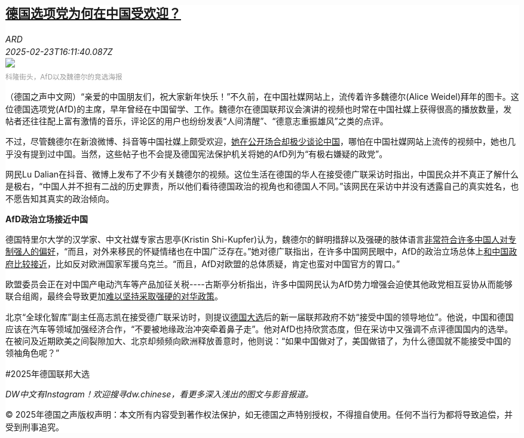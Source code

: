 
[德国选项党为何在中国受欢迎？](https://www.dw.com/zh/%E5%BE%B7%E5%9B%BD%E9%80%89%E9%A1%B9%E5%85%9A%E4%B8%BA%E4%BD%95%E5%9C%A8%E4%B8%AD%E5%9B%BD%E5%8F%97%E6%AC%A2%E8%BF%8E%EF%BC%9F/a-71721474)
------

<div><i>  ARD<br>2025-02-23T16:11:40.087Z</i></div><img src="https://images.weserv.nl/?url=static.dw.com/image/71701762_303.jpg" width="100%"><div><small style="color: #999;">科隆街头，AfD以及魏德尔的竞选海报</small></div><p>（德国之声中文网）“亲爱的中国朋友们，祝大家新年快乐！”不久前，在中国社媒网站上，流传着许多魏德尔(Alice Weidel)拜年的图卡。这位<span data-id="70738221" data-type="AUTO_TOPIC" title="Automatische Themenseite">德国选项党</span>(AfD)的主席，早年曾经在中国留学、工作。魏德尔在德国联邦议会演讲的视频也时常在中国社媒上获得很高的播放数量，发帖者还往往配上富有激情的音乐，评论区的用户也纷纷发表“人间清醒”、“德意志重振雄风”之类的点评。</p><p>不过，尽管魏德尔在新浪微博、抖音等中国社媒上颇受欢迎，<a href="https://api.dw.com/api/detail/article/38571765" rel="ArticleRef">她在公开场合却极少谈论中国</a>，哪怕在中国社媒网站上流传的视频中，她也几乎没有提到过中国。当然，这些帖子也不会提及德国宪法保护机关将她的AfD列为“有极右嫌疑的政党”。</p><p>网民Lu Dalian在抖音、微博上发布了不少有关魏德尔的视频。这位生活在德国的华人在接受德广联采访时指出，中国民众并不真正了解什么是极右，“中国人并不担有二战的历史罪责，所以他们看待德国政治的视角也和德国人不同。”该网民在采访中并没有透露自己的真实姓名，也不愿告知其真实的政治倾向。</p><iframe width="100%" height="259" src="https://www.youtube.com/embed/TTmJBDeNsj0?wmode=transparent" frameborder="0" allowfullscreen=""> </iframe><p><strong><strong>AfD</strong><strong>政治立场接近中国</strong></strong></p><p>德国特里尔大学的汉学家、中文社媒专家古思亭(Kristin Shi-Kupfer)认为，魏德尔的鲜明措辞以及强硬的肢体语言<a href="https://api.dw.com/api/detail/article/69018697" rel="ArticleRef">非常符合许多中国人对专制强人的偏好</a>，“而且，对外来移民的怀疑情绪也在中国广泛存在。”她对德广联指出，在许多中国网民眼中，AfD的政治立场总体上<a href="https://api.dw.com/api/detail/article/66502958" rel="ArticleRef">和中国政府比较接近</a>，比如反对欧洲国家军援乌克兰。“而且，AfD对欧盟的总体质疑，肯定也蛮对中国官方的胃口。”</p><p>欧盟委员会正在对中国产电动汽车等产品加征关税----古斯亭分析指出，许多中国网民认为AfD势力增强会迫使其他政党相互妥协从而能够联合组阁，最终会导致更加<a href="https://api.dw.com/api/detail/article/69512727" rel="ArticleRef">难以坚持采取强硬的对华政策</a>。</p><p>北京“全球化智库”副主任高志凯在接受德广联采访时，则提议<a href="https://api.dw.com/api/detail/article/71687167" rel="ArticleRef">德国大选</a>后的新一届联邦政府不妨“接受中国的领导地位”。他说，中国和德国应该在汽车等领域加强经济合作，“不要被地缘政治冲突牵着鼻子走”。他对AfD也持欣赏态度，但在采访中又强调不点评德国国内的选举。在被问及近期欧美之间裂隙加大、北京却频频向欧洲释放善意时，他则说：“如果中国做对了，美国做错了，为什么德国就不能接受中国的领袖角色呢？”</p><p><span data-id="70958102" data-type="AUTO_TOPIC" title="Automatische Themenseite">#2025年德国联邦大选</span></p><p><em>DW中文有Instagram！欢迎搜寻dw.chinese，看更多深入浅出的图文与影音报道。</em></p><iframe width="100%" height="259" src="https://www.youtube.com/embed/x5vBG_4bwXQ?wmode=transparent" frameborder="0" allowfullscreen=""> </iframe><p>© 2025年德国之声版权声明：本文所有内容受到著作权法保护，如无德国之声特别授权，不得擅自使用。任何不当行为都将导致追偿，并受到刑事追究。</p>
